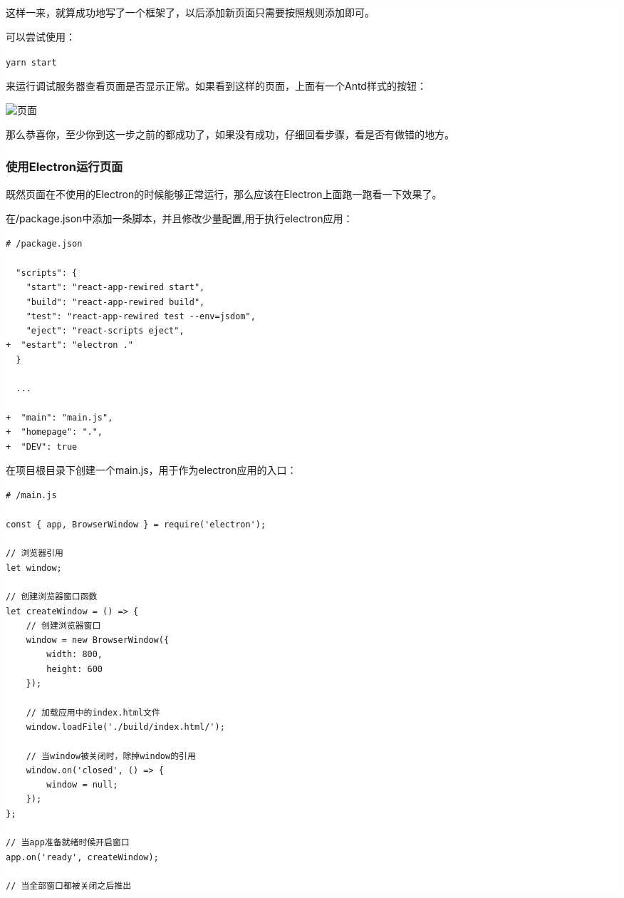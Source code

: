 这样一来，就算成功地写了一个框架了，以后添加新页面只需要按照规则添加即可。

可以尝试使用：

```
yarn start
```

来运行调试服务器查看页面是否显示正常。如果看到这样的页面，上面有一个Antd样式的按钮：

![页面](http://www.kindemh.cn/static/main/img/2018-6-4_0-57-24.png)

那么恭喜你，至少你到这一步之前的都成功了，如果没有成功，仔细回看步骤，看是否有做错的地方。

### 使用Electron运行页面
既然页面在不使用的Electron的时候能够正常运行，那么应该在Electron上面跑一跑看一下效果了。

在/package.json中添加一条脚本，并且修改少量配置,用于执行electron应用：

```
# /package.json

  "scripts": {
    "start": "react-app-rewired start",
    "build": "react-app-rewired build",
    "test": "react-app-rewired test --env=jsdom",
    "eject": "react-scripts eject",
+  "estart": "electron ."
  }

  ...

+  "main": "main.js",
+  "homepage": ".",
+  "DEV": true
```

在项目根目录下创建一个main.js，用于作为electron应用的入口：

```
# /main.js

const { app, BrowserWindow } = require('electron');

// 浏览器引用
let window;

// 创建浏览器窗口函数
let createWindow = () => {
    // 创建浏览器窗口
    window = new BrowserWindow({
        width: 800,
        height: 600
    });

    // 加载应用中的index.html文件
    window.loadFile('./build/index.html/');

    // 当window被关闭时，除掉window的引用
    window.on('closed', () => {
        window = null;
    });
};

// 当app准备就绪时候开启窗口
app.on('ready', createWindow);

// 当全部窗口都被关闭之后推出
```
